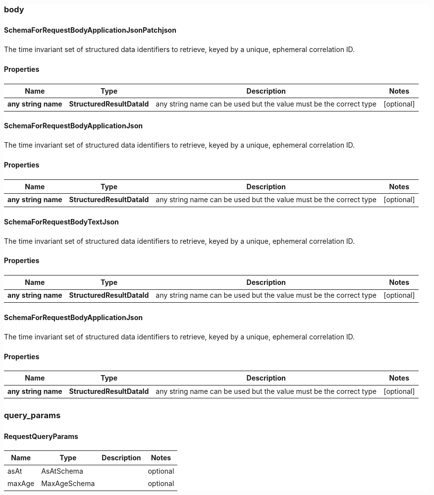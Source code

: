 ### body

#### SchemaForRequestBodyApplicationJsonPatchjson

The time invariant set of structured data identifiers to retrieve, keyed by a unique, ephemeral correlation ID.

#### Properties
Name | Type | Description | Notes
------------ | ------------- | ------------- | -------------
**any string name** | **StructuredResultDataId** | any string name can be used but the value must be the correct type | [optional]

#### SchemaForRequestBodyApplicationJson

The time invariant set of structured data identifiers to retrieve, keyed by a unique, ephemeral correlation ID.

#### Properties
Name | Type | Description | Notes
------------ | ------------- | ------------- | -------------
**any string name** | **StructuredResultDataId** | any string name can be used but the value must be the correct type | [optional]

#### SchemaForRequestBodyTextJson

The time invariant set of structured data identifiers to retrieve, keyed by a unique, ephemeral correlation ID.

#### Properties
Name | Type | Description | Notes
------------ | ------------- | ------------- | -------------
**any string name** | **StructuredResultDataId** | any string name can be used but the value must be the correct type | [optional]

#### SchemaForRequestBodyApplicationJson

The time invariant set of structured data identifiers to retrieve, keyed by a unique, ephemeral correlation ID.

#### Properties
Name | Type | Description | Notes
------------ | ------------- | ------------- | -------------
**any string name** | **StructuredResultDataId** | any string name can be used but the value must be the correct type | [optional]

### query_params
#### RequestQueryParams

Name | Type | Description  | Notes
------------- | ------------- | ------------- | -------------
asAt | AsAtSchema | | optional
maxAge | MaxAgeSchema | | optional
